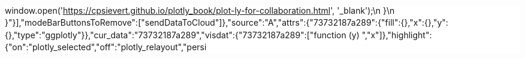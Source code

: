 window.open('https://cpsievert.github.io/plotly_book/plot-ly-for-collaboration.html', '_blank');\n        }\n      }"}],"modeBarButtonsToRemove":["sendDataToCloud"]},"source":"A","attrs":{"73732187a289":{"fill":{},"x":{},"y":{},"type":"ggplotly"}},"cur_data":"73732187a289","visdat":{"73732187a289":["function (y) ","x"]},"highlight":{"on":"plotly_selected","off":"plotly_relayout","persi